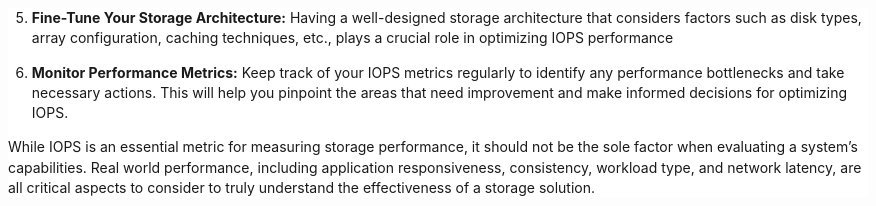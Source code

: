 5. **Fine-Tune Your Storage Architecture:** Having a well-designed storage architecture that considers factors such as disk types, array configuration, caching techniques, etc., plays a crucial role in optimizing IOPS performance

6. **Monitor Performance Metrics:** Keep track of your IOPS metrics regularly to identify any performance bottlenecks and take necessary actions. This will help you pinpoint the areas that need improvement and make informed decisions for optimizing IOPS.

While IOPS is an essential metric for measuring storage performance, it should not be the sole factor when evaluating a system’s capabilities. Real world performance, including application responsiveness, consistency, workload type, and network latency, are all critical aspects to consider to truly understand the effectiveness of a storage solution.
